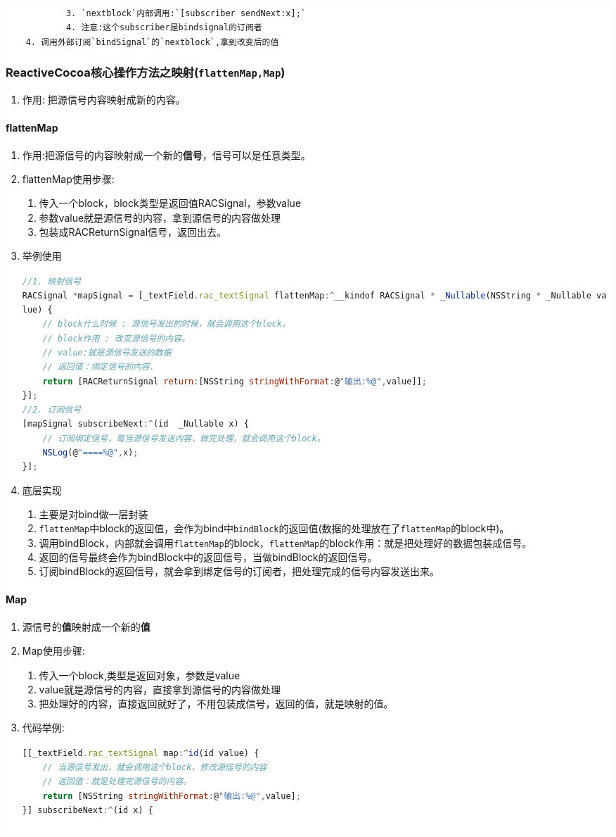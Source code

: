                 3. `nextblock`内部调用:`[subscriber sendNext:x];`
                4. 注意:这个subscriber是bindsignal的订阅者
        4. 调用外部订阅`bindSignal`的`nextblock`,拿到改变后的值
      
### ReactiveCocoa核心操作方法之映射(`flattenMap,Map`) 
1. 作用: 把源信号内容映射成新的内容。

####  flattenMap
 1. 作用:把源信号的内容映射成一个新的**信号**，信号可以是任意类型。
 2. flattenMap使用步骤:
     1. 传入一个block，block类型是返回值RACSignal，参数value
     2. 参数value就是源信号的内容，拿到源信号的内容做处理
     3. 包装成RACReturnSignal信号，返回出去。
 3. 举例使用
 
    ```javascript
    //1. 映射信号
    RACSignal *mapSignal = [_textField.rac_textSignal flattenMap:^__kindof RACSignal * _Nullable(NSString * _Nullable value) {
        // block什么时候 : 源信号发出的时候，就会调用这个block。
        // block作用 : 改变源信号的内容。
        // value:就是源信号发送的数据
        // 返回值：绑定信号的内容.
        return [RACReturnSignal return:[NSString stringWithFormat:@"输出:%@",value]];
    }];
    //2. 订阅信号
    [mapSignal subscribeNext:^(id  _Nullable x) {
        // 订阅绑定信号，每当源信号发送内容，做完处理，就会调用这个block。
        NSLog(@"====%@",x);
    }];
    ```
4. 底层实现
    1. 主要是对bind做一层封装
    2. `flattenMap`中block的返回值，会作为bind中`bindBlock`的返回值(数据的处理放在了`flattenMap`的block中)。
    3. 调用bindBlock，内部就会调用`flattenMap`的block，`flattenMap`的block作用：就是把处理好的数据包装成信号。
   4. 返回的信号最终会作为bindBlock中的返回信号，当做bindBlock的返回信号。
   5. 订阅bindBlock的返回信号，就会拿到绑定信号的订阅者，把处理完成的信号内容发送出来。

#### Map
1. 源信号的**值**映射成一个新的**值**
2. Map使用步骤:
    1. 传入一个block,类型是返回对象，参数是value
    2. value就是源信号的内容，直接拿到源信号的内容做处理
    3. 把处理好的内容，直接返回就好了，不用包装成信号，返回的值，就是映射的值。
3. 代码举例:
    
    ```javascript
    [[_textField.rac_textSignal map:^id(id value) {
        // 当源信号发出，就会调用这个block，修改源信号的内容
        // 返回值：就是处理完源信号的内容。
        return [NSString stringWithFormat:@"输出:%@",value];
    }] subscribeNext:^(id x) {
        
